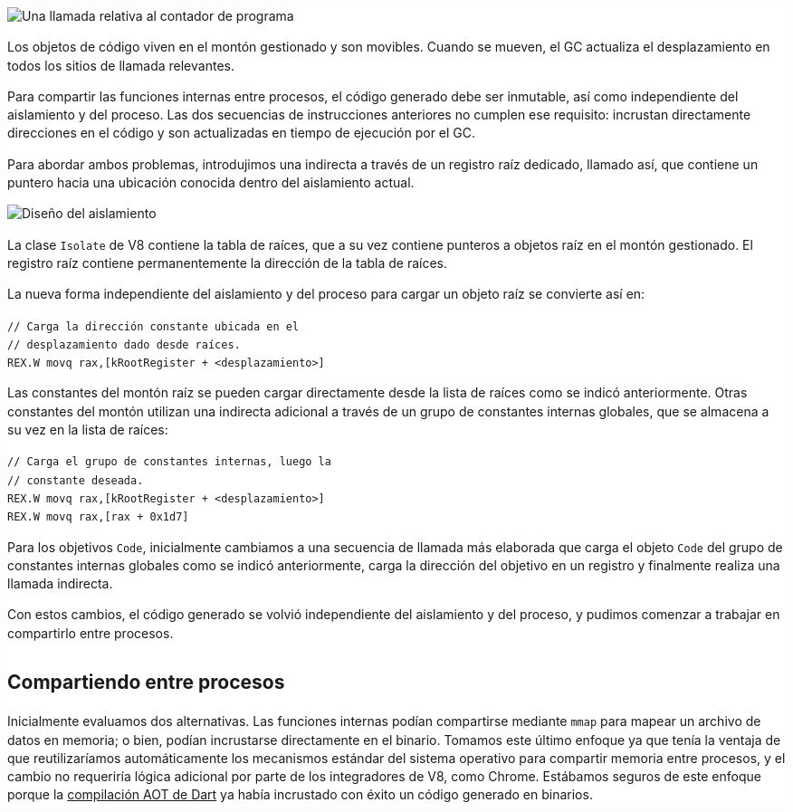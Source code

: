 ![Una llamada relativa al contador de programa](/_img/embedded-builtins/pc-relative-call.png)

Los objetos de código viven en el montón gestionado y son movibles. Cuando se mueven, el GC actualiza el desplazamiento en todos los sitios de llamada relevantes.

Para compartir las funciones internas entre procesos, el código generado debe ser inmutable, así como independiente del aislamiento y del proceso. Las dos secuencias de instrucciones anteriores no cumplen ese requisito: incrustan directamente direcciones en el código y son actualizadas en tiempo de ejecución por el GC.

Para abordar ambos problemas, introdujimos una indirecta a través de un registro raíz dedicado, llamado así, que contiene un puntero hacia una ubicación conocida dentro del aislamiento actual.

![Diseño del aislamiento](/_img/embedded-builtins/isolate-layout.png)

La clase `Isolate` de V8 contiene la tabla de raíces, que a su vez contiene punteros a objetos raíz en el montón gestionado. El registro raíz contiene permanentemente la dirección de la tabla de raíces.

La nueva forma independiente del aislamiento y del proceso para cargar un objeto raíz se convierte así en:

```
// Carga la dirección constante ubicada en el
// desplazamiento dado desde raíces.
REX.W movq rax,[kRootRegister + <desplazamiento>]
```

Las constantes del montón raíz se pueden cargar directamente desde la lista de raíces como se indicó anteriormente. Otras constantes del montón utilizan una indirecta adicional a través de un grupo de constantes internas globales, que se almacena a su vez en la lista de raíces:

```
// Carga el grupo de constantes internas, luego la
// constante deseada.
REX.W movq rax,[kRootRegister + <desplazamiento>]
REX.W movq rax,[rax + 0x1d7]
```

Para los objetivos `Code`, inicialmente cambiamos a una secuencia de llamada más elaborada que carga el objeto `Code` del grupo de constantes internas globales como se indicó anteriormente, carga la dirección del objetivo en un registro y finalmente realiza una llamada indirecta.

Con estos cambios, el código generado se volvió independiente del aislamiento y del proceso, y pudimos comenzar a trabajar en compartirlo entre procesos.

## Compartiendo entre procesos

Inicialmente evaluamos dos alternativas. Las funciones internas podían compartirse mediante `mmap` para mapear un archivo de datos en memoria; o bien, podían incrustarse directamente en el binario. Tomamos este último enfoque ya que tenía la ventaja de que reutilizaríamos automáticamente los mecanismos estándar del sistema operativo para compartir memoria entre procesos, y el cambio no requeriría lógica adicional por parte de los integradores de V8, como Chrome. Estábamos seguros de este enfoque porque la [compilación AOT de Dart](https://www.youtube.com/watch?v=lqE4u8s8Iik) ya había incrustado con éxito un código generado en binarios.
